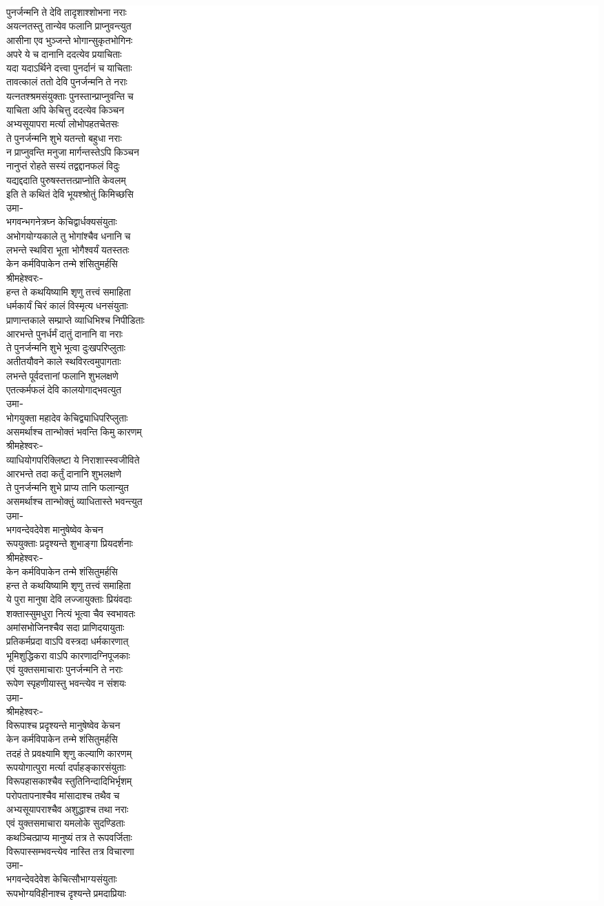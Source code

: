 पुनर्जन्मनि ते देवि तादृशाश्शोभना नराः  
अयत्नतस्तु तान्येव फलानि प्राप्नुवन्त्युत  
आसीना एव भुञ्जन्ते भोगान्सुकृतभोगिनः  
अपरे ये च दानानि ददत्येव प्रयाचिताः  
यदा यदाऽर्थिने दत्त्वा पुनर्दानं च याचिताः  
तावत्कालं ततो देवि पुनर्जन्मनि ते नराः  
यत्नतश्श्रमसंयुक्ताः पुनस्तान्प्राप्नुवन्ति च  
याचिता अपि केचित्तु ददत्येव किञ्चन  
अभ्यसूयापरा मर्त्या लोभोपहतचेतसः  
ते पुनर्जन्मनि शुभे यतन्तो बहुधा नराः  
न प्राप्नुवन्ति मनुजा मार्गन्तस्तेऽपि किञ्चन  
नानुप्तं रोहते सस्यं तद्वद्दानफलं विदुः  
यद्यद्ददाति पुरुषस्तत्तत्प्राप्नोति केवलम्  
इति ते कथितं देवि भूयश्श्रोतुं किमिच्छसि  
उमा-  
भगवन्भगनेत्रघ्न केचिद्वार्धक्यसंयुताः  
अभोगयोग्यकाले तु भोगांश्चैव धनानि च  
लभन्ते स्थविरा भूता भोगैश्वर्यं यतस्ततः  
केन कर्मविपाकेन तन्मे शंसितुमर्हसि  
श्रीमहेश्वरः-  
हन्त ते कथयिष्यामि शृणु तत्त्वं समाहिता  
धर्मकार्यं चिरं कालं विस्मृत्य धनसंयुताः  
प्राणान्तकाले सम्प्राप्ते व्याधिभिश्च निपीडिताः  
आरभन्ते पुनर्धर्मं दातुं दानानि वा नराः  
ते पुनर्जन्मनि शुभे भूत्वा दुःखपरिप्लुताः  
अतीतयौवने काले स्थविरत्वमुपागताः  
लभन्ते पूर्वदत्तानां फलानि शुभलक्षणे  
एतत्कर्मफलं देवि कालयोगाद्भवत्युत  
उमा-  
भोगयुक्ता महादेव केचिद्व्याधिपरिप्लुताः  
असमर्थाश्च तान्भोक्तं भवन्ति किमु कारणम्  
श्रीमहेश्वरः-  
व्याधियोगपरिक्लिष्टा ये निराशास्स्वजीविते  
आरभन्ते तदा कर्तुं दानानि शुभलक्षणे  
ते पुनर्जन्मनि शुभे प्राप्य तानि फलान्युत  
असमर्थाश्च तान्भोक्तुं व्याधितास्ते भवन्त्युत  
उमा-  
भगवन्देवदेवेश मानुषेष्वेव केचन  
रूपयुक्ताः प्रदृश्यन्ते शुभाङ्गा प्रियदर्शनाः  
श्रीमहेश्वरः-  
केन कर्मविपाकेन तन्मे शंसितुमर्हसि  
हन्त ते कथयिष्यामि शृणु तत्त्वं समाहिता  
ये पुरा मानुषा देवि लज्जायुक्ताः प्रियंवदाः  
शक्तास्सुमधुरा नित्यं भूत्वा चैव स्वभावतः  
अमांसभोजिनश्चैव सदा प्राणिदयायुताः  
प्रतिकर्मप्रदा वाऽपि वस्त्रदा धर्मकारणात्  
भूमिशुद्धिकरा वाऽपि कारणादग्निपूजकाः  
एवं युक्तसमाचाराः पुनर्जन्मनि ते नराः  
रूपेण स्पृहणीयास्तु भवन्त्येव न संशयः  
उमा-  
श्रीमहेश्वरः-  
विरूपाश्च प्रदृश्यन्ते मानुषेष्वेव केचन  
केन कर्मविपाकेन तन्मे शंसितुमर्हसि  
तदहं ते प्रवक्ष्यामि शृणु कल्याणि कारणम्  
रूपयोगात्पुरा मर्त्या दर्पाहङ्कारसंयुताः  
विरूपहासकाश्चैव स्तुतिनिन्दादिभिर्भृशम्  
परोपतापनाश्चैव मांसादाश्च तथैव च  
अभ्यसूयापराश्चैव अशुद्धाश्च तथा नराः  
एवं युक्तसमाचारा यमलोके सुदण्डिताः  
कथञ्चित्प्राप्य मानुष्यं तत्र ते रूपवर्जिताः  
विरूपास्सम्भवन्त्येव नास्ति तत्र विचारणा  
उमा-  
भगवन्देवदेवेश केचित्सौभाग्यसंयुताः  
रूपभोग्यविहीनाश्च दृश्यन्ते प्रमदाप्रियाः  